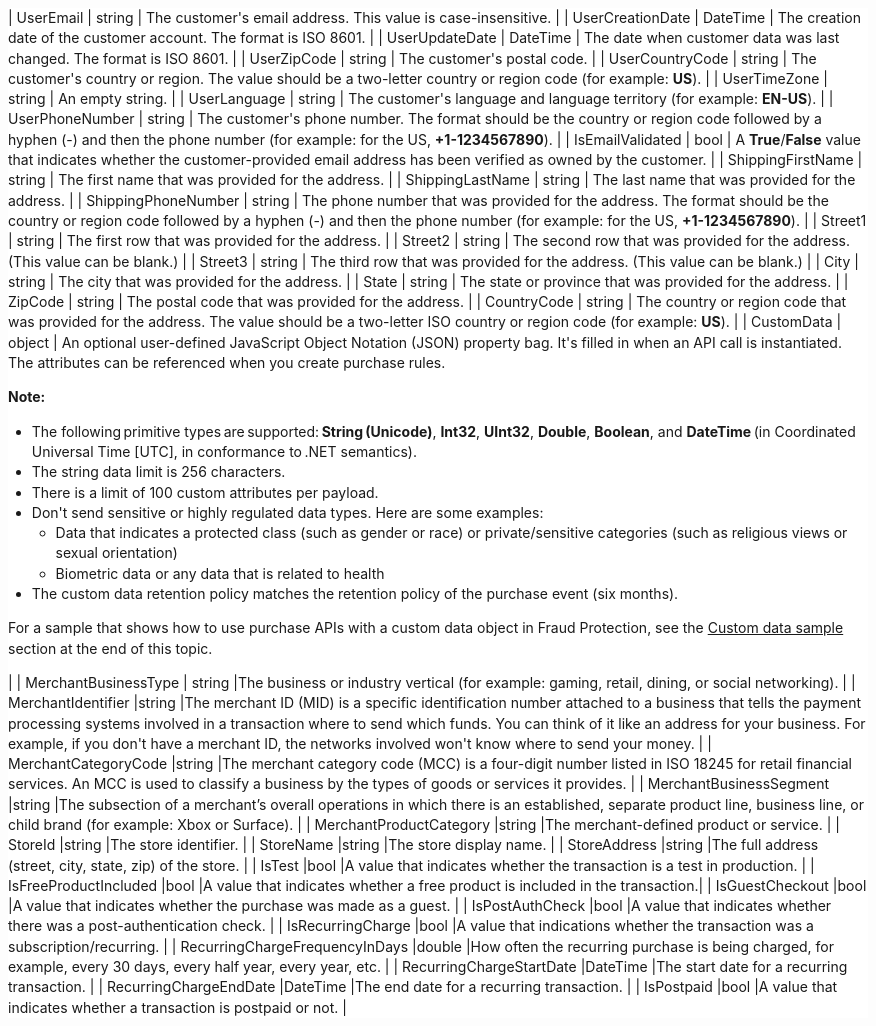 | UserEmail           | string   | The customer's email address. This value is case-insensitive. |
| UserCreationDate    | DateTime | The creation date of the customer account. The format is ISO 8601. |
| UserUpdateDate      | DateTime | The date when customer data was last changed. The format is ISO 8601. |
| UserZipCode         | string   | The customer's postal code. |
| UserCountryCode     | string   | The customer's country or region. The value should be a two-letter country or region code (for example: **US**). |
| UserTimeZone        | string   | An empty string. |
| UserLanguage        | string   | The customer's language and language territory (for example: **EN-US**). |
| UserPhoneNumber     | string   | The customer's phone number. The format should be the country or region code followed by a hyphen (-) and then the phone number (for example: for the US, **+1-1234567890**). |
| IsEmailValidated    | bool     | A **True**/**False** value that indicates whether the customer-provided email address has been verified as owned by the customer. |
| ShippingFirstName   | string   | The first name that was provided for the address. |
| ShippingLastName    | string   | The last name that was provided for the address. |
| ShippingPhoneNumber | string   | The phone number that was provided for the address. The format should be the country or region code followed by a hyphen (-) and then the phone number (for example: for the US, **+1-1234567890**). |
| Street1             | string   | The first row that was provided for the address. |
| Street2             | string   | The second row that was provided for the address. (This value can be blank.) |
| Street3             | string   | The third row that was provided for the address. (This value can be blank.) |
| City                | string   | The city that was provided for the address. |
| State               | string   | The state or province that was provided for the address. |
| ZipCode             | string   | The postal code that was provided for the address. |
| CountryCode         | string   | The country or region code that was provided for the address. The value should be a two-letter ISO country or region code (for example: **US**). |
| CustomData          | object   | An optional user-defined JavaScript Object Notation (JSON) property bag. It's filled in when an API call is instantiated. The attributes can be referenced when you create purchase rules.<p>**Note:**</p><ul><li>The following primitive types are supported: **String (Unicode)**, **Int32**, **UInt32**, **Double**, **Boolean**, and **DateTime** (in Coordinated Universal Time \[UTC\], in conformance to .NET semantics).</li><li>The string data limit is 256 characters.</li><li>There is a limit of 100 custom attributes per payload.</li><li>Don't send sensitive or highly regulated data types. Here are some examples:<ul><li>Data that indicates a protected class (such as gender or race) or private/sensitive categories (such as religious views or sexual orientation)</li><li>Biometric data or any data that is related to health</li></ul></li><li>The custom data retention policy matches the retention policy of the purchase event (six months).</li></ul><p>For a sample that shows how to use purchase APIs with a custom data object in Fraud Protection, see the [Custom data sample](schema-INT.md#custom-data-sample) section at the end of this topic.</p>  |
| MerchantBusinessType  | string    |The business or industry vertical (for example: gaming, retail, dining, or social networking).  |
| MerchantIdentifier    |string     |The merchant ID (MID) is a specific identification number attached to a business that tells the payment processing systems involved in a transaction where to send which funds. You can think of it like an address for your business. For example, if you don't have a merchant ID, the networks involved won't know where to send your money.  |
| MerchantCategoryCode  |string     |The merchant category code (MCC) is a four-digit number listed in ISO 18245 for retail financial services. An MCC is used to classify a business by the types of goods or services it provides.  |
| MerchantBusinessSegment |string   |The subsection of a merchant’s overall operations in which there is an established, separate product line, business line, or child brand (for example: Xbox or Surface).  |
| MerchantProductCategory |string   |The merchant-defined product or service. |
| StoreId               |string     |The store identifier.  |
| StoreName             |string     |The store display name.  |
| StoreAddress          |string     |The full address (street, city, state, zip) of the store.  |
| IsTest               |bool        |A value that indicates whether the transaction is a test in production.  |
| IsFreeProductIncluded |bool      |A value that indicates whether a free product is included in the transaction.|
| IsGuestCheckout       |bool      |A value that indicates whether the purchase was made as a guest.  |
| IsPostAuthCheck       |bool      |A value that indicates whether there was a post-authentication check.  |
| IsRecurringCharge     |bool      |A value that indications whether the transaction was a subscription/recurring.  |
| RecurringChargeFrequencyInDays  |double    |How often the recurring purchase is being charged, for example, every 30 days, every half year, every year, etc.  |
| RecurringChargeStartDate |DateTime         |The start date for a recurring transaction.  |
| RecurringChargeEndDate   |DateTime         |The end date for a recurring transaction.  |
| IsPostpaid               |bool             |A value that indicates whether a transaction is postpaid or not.  |
